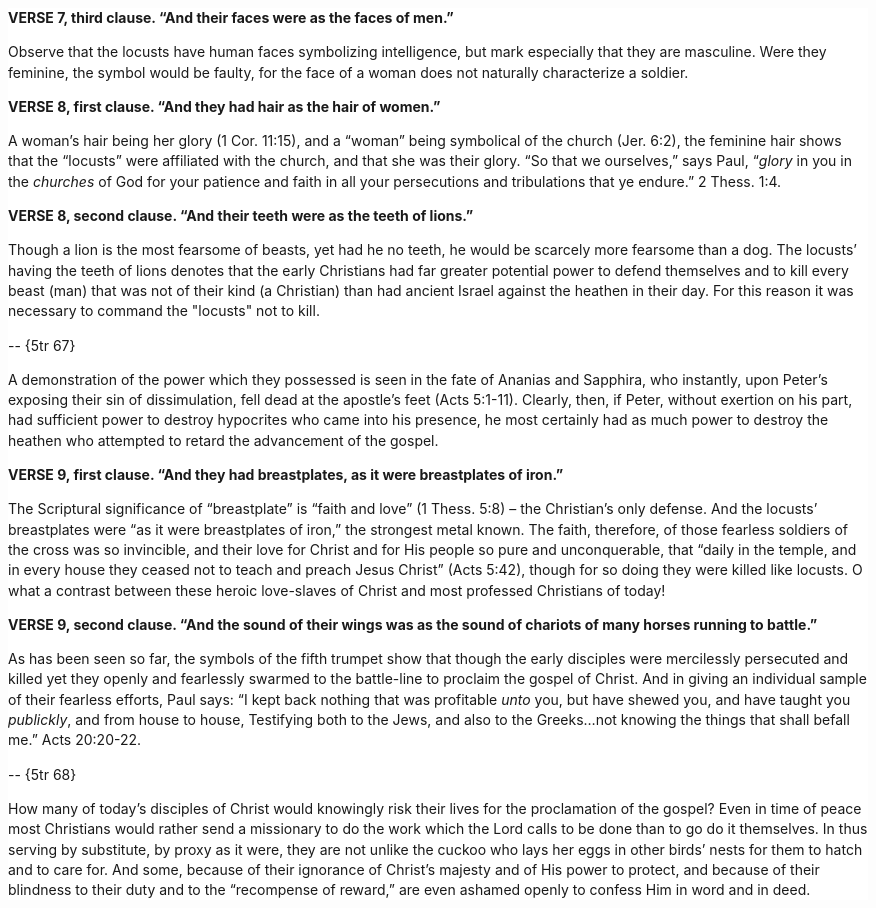    **VERSE 7, third clause. “And their faces were as the faces of men.”**

 Observe that the locusts have human faces symbolizing intelligence, but mark especially that they are masculine. Were they feminine, the symbol would be faulty, for the face of a woman does not naturally characterize a soldier.

 **VERSE 8, first clause. “And they had hair as the hair of women.”**

 A woman’s hair being her glory (1 Cor. 11:15), and a “woman” being symbolical of the church (Jer. 6:2), the feminine hair shows that the “locusts” were affiliated with the church, and that she was their glory. “So that we ourselves,” says Paul, “_glory_ in you in the _churches_ of God for your patience and faith in all your persecutions and tribulations that ye endure.” 2 Thess. 1:4.

 **VERSE 8, second clause. “And their teeth were as the teeth of lions.”**

 Though a lion is the most fearsome of beasts, yet had he no teeth, he would be scarcely more fearsome than a dog. The locusts’ having the teeth of lions denotes that the early Christians had far greater potential power to defend themselves and to kill every beast (man) that was not of their kind (a Christian) than had ancient Israel against the heathen in their day. For this reason it was necessary to command the "locusts" not to kill.

 -- {5tr 67}   
  
   A demonstration of the power which they possessed is seen in the fate of Ananias and Sapphira, who instantly, upon Peter’s exposing their sin of dissimulation, fell dead at the apostle’s feet (Acts 5:1-11). Clearly, then, if Peter, without exertion on his part, had sufficient power to destroy hypocrites who came into his presence, he most certainly had as much power to destroy the heathen who attempted to retard the advancement of the gospel.

 **VERSE 9, first clause. “And they had breastplates, as it were breastplates of iron.”**

 The Scriptural significance of “breastplate” is “faith and love” (1 Thess. 5:8) – the Christian’s only defense. And the locusts’ breastplates were “as it were breastplates of iron,” the strongest metal known. The faith, therefore, of those fearless soldiers of the cross was so invincible, and their love for Christ and for His people so pure and unconquerable, that “daily in the temple, and in every house they ceased not to teach and preach Jesus Christ” (Acts 5:42), though for so doing they were killed like locusts. O what a contrast between these heroic love-slaves of Christ and most professed Christians of today!

 **VERSE 9, second clause. “And the sound of their wings was as the sound of chariots of many horses running to battle.”**

 As has been seen so far, the symbols of the fifth trumpet show that though the early disciples were mercilessly persecuted and killed yet they openly and fearlessly swarmed to the battle-line to proclaim the gospel of Christ. And in giving an individual sample of their fearless efforts, Paul says: “I kept back nothing that was profitable _unto_ you, but have shewed you, and have taught you _publickly_, and from house to house, Testifying both to the Jews, and also to the Greeks…not knowing the things that shall befall me.” Acts 20:20-22.

 -- {5tr 68}   
  
   How many of today’s disciples of Christ would knowingly risk their lives for the proclamation of the gospel? Even in time of peace most Christians would rather send a missionary to do the work which the Lord calls to be done than to go do it themselves. In thus serving by substitute, by proxy as it were, they are not unlike the cuckoo who lays her eggs in other birds’ nests for them to hatch and to care for. And some, because of their ignorance of Christ’s majesty and of His power to protect, and because of their blindness to their duty and to the “recompense of reward,” are even ashamed openly to confess Him in word and in deed.
